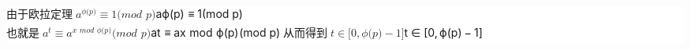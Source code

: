 </blockquote>
<p>由于欧拉定理 <span class="katex"><span class="katex-mathml"><math xmlns="http://www.w3.org/1998/Math/MathML"><semantics><mrow><msup><mi>a</mi><mrow><mi>ϕ</mi><mo stretchy="false">(</mo><mi>p</mi><mo stretchy="false">)</mo></mrow></msup><mo>≡</mo><mn>1</mn><mo stretchy="false">(</mo><mi>m</mi><mi>o</mi><mi>d</mi><mtext>  </mtext><mi>p</mi><mo stretchy="false">)</mo></mrow><annotation encoding="application/x-tex">a^{\phi(p)}\equiv1(mod\;p)</annotation></semantics></math></span><span class="katex-html" aria-hidden="true"><span class="base"><span class="strut" style="height:0.8879999999999999em;vertical-align:0em;"></span><span class="mord"><span class="mord mathnormal">a</span><span class="msupsub"><span class="vlist-t"><span class="vlist-r"><span class="vlist" style="height:0.8879999999999999em;"><span style="top:-3.063em;margin-right:0.05em;"><span class="pstrut" style="height:2.7em;"></span><span class="sizing reset-size6 size3 mtight"><span class="mord mtight"><span class="mord mathnormal mtight">ϕ</span><span class="mopen mtight">(</span><span class="mord mathnormal mtight">p</span><span class="mclose mtight">)</span></span></span></span></span></span></span></span></span><span class="mspace" style="margin-right:0.2777777777777778em;"></span><span class="mrel">≡</span><span class="mspace" style="margin-right:0.2777777777777778em;"></span></span><span class="base"><span class="strut" style="height:1em;vertical-align:-0.25em;"></span><span class="mord">1</span><span class="mopen">(</span><span class="mord mathnormal">m</span><span class="mord mathnormal">o</span><span class="mord mathnormal">d</span><span class="mspace" style="margin-right:0.2777777777777778em;"></span><span class="mord mathnormal">p</span><span class="mclose">)</span></span></span></span><br>
也就是 <span class="katex"><span class="katex-mathml"><math xmlns="http://www.w3.org/1998/Math/MathML"><semantics><mrow><msup><mi>a</mi><mi>t</mi></msup><mo>≡</mo><msup><mi>a</mi><mrow><mi>x</mi><mtext>  </mtext><mi>m</mi><mi>o</mi><mi>d</mi><mtext>  </mtext><mi>ϕ</mi><mo stretchy="false">(</mo><mi>p</mi><mo stretchy="false">)</mo></mrow></msup><mo stretchy="false">(</mo><mi>m</mi><mi>o</mi><mi>d</mi><mtext>  </mtext><mi>p</mi><mo stretchy="false">)</mo></mrow><annotation encoding="application/x-tex">a^t\equiv a^{x\;mod\;\phi(p)}(mod\;p)</annotation></semantics></math></span><span class="katex-html" aria-hidden="true"><span class="base"><span class="strut" style="height:0.7935559999999999em;vertical-align:0em;"></span><span class="mord"><span class="mord mathnormal">a</span><span class="msupsub"><span class="vlist-t"><span class="vlist-r"><span class="vlist" style="height:0.7935559999999999em;"><span style="top:-3.063em;margin-right:0.05em;"><span class="pstrut" style="height:2.7em;"></span><span class="sizing reset-size6 size3 mtight"><span class="mord mathnormal mtight">t</span></span></span></span></span></span></span></span><span class="mspace" style="margin-right:0.2777777777777778em;"></span><span class="mrel">≡</span><span class="mspace" style="margin-right:0.2777777777777778em;"></span></span><span class="base"><span class="strut" style="height:1.138em;vertical-align:-0.25em;"></span><span class="mord"><span class="mord mathnormal">a</span><span class="msupsub"><span class="vlist-t"><span class="vlist-r"><span class="vlist" style="height:0.8879999999999999em;"><span style="top:-3.063em;margin-right:0.05em;"><span class="pstrut" style="height:2.7em;"></span><span class="sizing reset-size6 size3 mtight"><span class="mord mtight"><span class="mord mathnormal mtight">x</span><span class="mspace mtight" style="margin-right:0.3252777777777778em;"></span><span class="mord mathnormal mtight">m</span><span class="mord mathnormal mtight">o</span><span class="mord mathnormal mtight">d</span><span class="mspace mtight" style="margin-right:0.3252777777777778em;"></span><span class="mord mathnormal mtight">ϕ</span><span class="mopen mtight">(</span><span class="mord mathnormal mtight">p</span><span class="mclose mtight">)</span></span></span></span></span></span></span></span></span><span class="mopen">(</span><span class="mord mathnormal">m</span><span class="mord mathnormal">o</span><span class="mord mathnormal">d</span><span class="mspace" style="margin-right:0.2777777777777778em;"></span><span class="mord mathnormal">p</span><span class="mclose">)</span></span></span></span>
从而得到 <span class="katex"><span class="katex-mathml"><math xmlns="http://www.w3.org/1998/Math/MathML"><semantics><mrow><mi>t</mi><mo>∈</mo><mo stretchy="false">[</mo><mn>0</mn><mo separator="true">,</mo><mi>ϕ</mi><mo stretchy="false">(</mo><mi>p</mi><mo stretchy="false">)</mo><mo>−</mo><mn>1</mn><mo stretchy="false">]</mo></mrow><annotation encoding="application/x-tex">t\in [0, \phi(p)-1]</annotation></semantics></math></span><span class="katex-html" aria-hidden="true"><span class="base"><span class="strut" style="height:0.65418em;vertical-align:-0.0391em;"></span><span class="mord mathnormal">t</span><span class="mspace" style="margin-right:0.2777777777777778em;"></span><span class="mrel">∈</span><span class="mspace" style="margin-right:0.2777777777777778em;"></span></span><span class="base"><span class="strut" style="height:1em;vertical-align:-0.25em;"></span><span class="mopen">[</span><span class="mord">0</span><span class="mpunct">,</span><span class="mspace" style="margin-right:0.16666666666666666em;"></span><span class="mord mathnormal">ϕ</span><span class="mopen">(</span><span class="mord mathnormal">p</span><span class="mclose">)</span><span class="mspace" style="margin-right:0.2222222222222222em;"></span><span class="mbin">−</span><span class="mspace" style="margin-right:0.2222222222222222em;"></span></span><span class="base"><span class="strut" style="height:1em;vertical-align:-0.25em;"></span><span class="mord">1</span><span class="mclose">]</span></span></span></span><br>